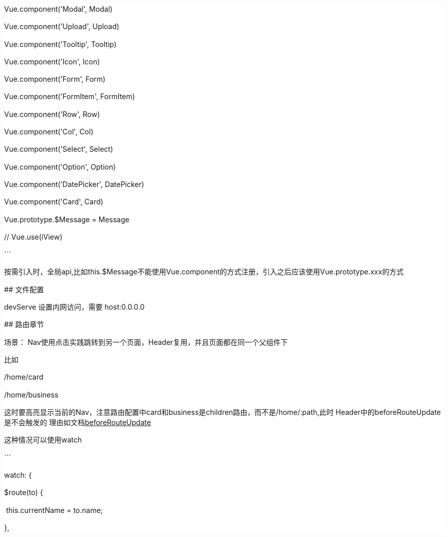 Vue.component('Modal', Modal)

Vue.component('Upload', Upload)

Vue.component('Tooltip', Tooltip)

Vue.component('Icon', Icon)

Vue.component('Form', Form)

Vue.component('FormItem', FormItem)

Vue.component('Row', Row)

Vue.component('Col', Col)

Vue.component('Select', Select)

Vue.component('Option', Option)

Vue.component('DatePicker', DatePicker)

Vue.component('Card', Card)

Vue.prototype.$Message = Message

// Vue.use(iView)

\```

按需引入时，全局api,比如this.$Message不能使用Vue.component的方式注册，引入之后应该使用Vue.prototype.xxx的方式



\## 文件配置

devServe 设置内网访问，需要 host:0.0.0.0



\## 路由章节

场景： Nav使用点击实践跳转到另一个页面，Header复用，并且页面都在同一个父组件下

比如

/home/card

/home/business



这时要高亮显示当前的Nav，注意路由配置中card和business是children路由，而不是/home/:path,此时 Header中的beforeRouteUpdate是不会触发的 理由如文档[beforeRouteUpdate](https://router.vuejs.org/zh/guide/advanced/navigation-guards.html#%E7%BB%84%E4%BB%B6%E5%86%85%E7%9A%84%E5%AE%88%E5%8D%AB) 

这种情况可以使用watch

\```

watch: {

  $route(to) {

​    this.currentName = to.name;

  },
